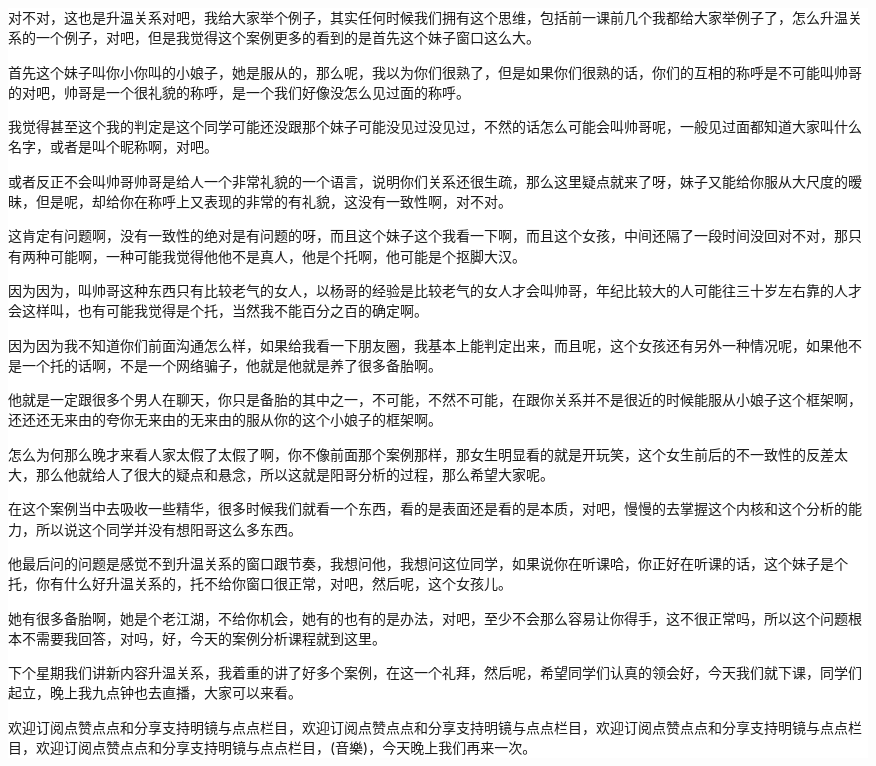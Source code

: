 对不对，这也是升温关系对吧，我给大家举个例子，其实任何时候我们拥有这个思维，包括前一课前几个我都给大家举例子了，怎么升温关系的一个例子，对吧，但是我觉得这个案例更多的看到的是首先这个妹子窗口这么大。

首先这个妹子叫你小你叫的小娘子，她是服从的，那么呢，我以为你们很熟了，但是如果你们很熟的话，你们的互相的称呼是不可能叫帅哥的对吧，帅哥是一个很礼貌的称呼，是一个我们好像没怎么见过面的称呼。

我觉得甚至这个我的判定是这个同学可能还没跟那个妹子可能没见过没见过，不然的话怎么可能会叫帅哥呢，一般见过面都知道大家叫什么名字，或者是叫个昵称啊，对吧。

或者反正不会叫帅哥帅哥是给人一个非常礼貌的一个语言，说明你们关系还很生疏，那么这里疑点就来了呀，妹子又能给你服从大尺度的暧昧，但是呢，却给你在称呼上又表现的非常的有礼貌，这没有一致性啊，对不对。

这肯定有问题啊，没有一致性的绝对是有问题的呀，而且这个妹子这个我看一下啊，而且这个女孩，中间还隔了一段时间没回对不对，那只有两种可能啊，一种可能我觉得他他不是真人，他是个托啊，他可能是个抠脚大汉。

因为因为，叫帅哥这种东西只有比较老气的女人，以杨哥的经验是比较老气的女人才会叫帅哥，年纪比较大的人可能往三十岁左右靠的人才会这样叫，也有可能我觉得是个托，当然我不能百分之百的确定啊。

因为因为我不知道你们前面沟通怎么样，如果给我看一下朋友圈，我基本上能判定出来，而且呢，这个女孩还有另外一种情况呢，如果他不是一个托的话啊，不是一个网络骗子，他就是他就是养了很多备胎啊。

他就是一定跟很多个男人在聊天，你只是备胎的其中之一，不可能，不然不可能，在跟你关系并不是很近的时候能服从小娘子这个框架啊，还还还无来由的夸你无来由的无来由的服从你的这个小娘子的框架啊。

怎么为何那么晚才来看人家太假了太假了啊，你不像前面那个案例那样，那女生明显看的就是开玩笑，这个女生前后的不一致性的反差太大，那么他就给人了很大的疑点和悬念，所以这就是阳哥分析的过程，那么希望大家呢。

在这个案例当中去吸收一些精华，很多时候我们就看一个东西，看的是表面还是看的是本质，对吧，慢慢的去掌握这个内核和这个分析的能力，所以说这个同学并没有想阳哥这么多东西。

他最后问的问题是感觉不到升温关系的窗口跟节奏，我想问他，我想问这位同学，如果说你在听课哈，你正好在听课的话，这个妹子是个托，你有什么好升温关系的，托不给你窗口很正常，对吧，然后呢，这个女孩儿。

她有很多备胎啊，她是个老江湖，不给你机会，她有的也有的是办法，对吧，至少不会那么容易让你得手，这不很正常吗，所以这个问题根本不需要我回答，对吗，好，今天的案例分析课程就到这里。

下个星期我们讲新内容升温关系，我着重的讲了好多个案例，在这一个礼拜，然后呢，希望同学们认真的领会好，今天我们就下课，同学们起立，晚上我九点钟也去直播，大家可以来看。

欢迎订阅点赞点点和分享支持明镜与点点栏目，欢迎订阅点赞点点和分享支持明镜与点点栏目，欢迎订阅点赞点点和分享支持明镜与点点栏目，欢迎订阅点赞点点和分享支持明镜与点点栏目，(音樂)，今天晚上我们再来一次。


